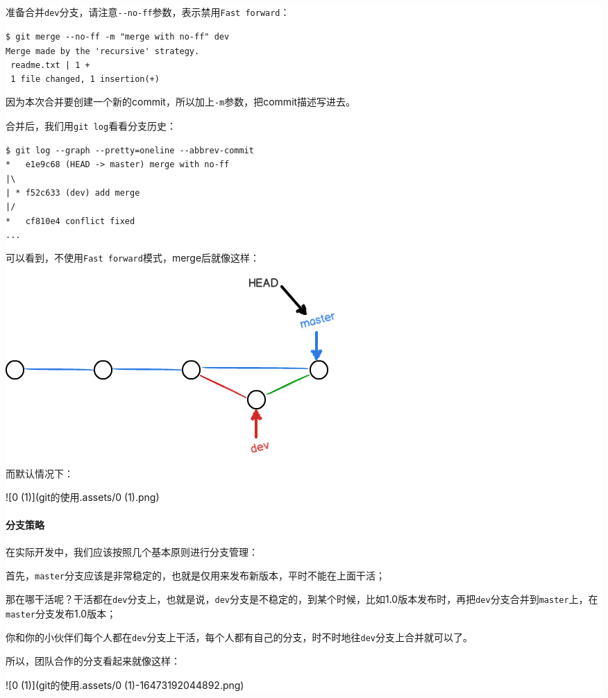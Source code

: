 准备合并`dev`分支，请注意`--no-ff`参数，表示禁用`Fast forward`：

```shell
$ git merge --no-ff -m "merge with no-ff" dev
Merge made by the 'recursive' strategy.
 readme.txt | 1 +
 1 file changed, 1 insertion(+)
```

因为本次合并要创建一个新的commit，所以加上`-m`参数，把commit描述写进去。

合并后，我们用`git log`看看分支历史：

```shell
$ git log --graph --pretty=oneline --abbrev-commit
*   e1e9c68 (HEAD -> master) merge with no-ff
|\  
| * f52c633 (dev) add merge
|/  
*   cf810e4 conflict fixed
...
```

可以看到，不使用`Fast forward`模式，merge后就像这样：

![0](git的使用.assets/0-16473191342611.png)

而默认情况下：

![0 (1)](git的使用.assets/0 (1).png)

#### 分支策略

在实际开发中，我们应该按照几个基本原则进行分支管理：

首先，`master`分支应该是非常稳定的，也就是仅用来发布新版本，平时不能在上面干活；

那在哪干活呢？干活都在`dev`分支上，也就是说，`dev`分支是不稳定的，到某个时候，比如1.0版本发布时，再把`dev`分支合并到`master`上，在`master`分支发布1.0版本；

你和你的小伙伴们每个人都在`dev`分支上干活，每个人都有自己的分支，时不时地往`dev`分支上合并就可以了。

所以，团队合作的分支看起来就像这样：

![0 (1)](git的使用.assets/0 (1)-16473192044892.png)
